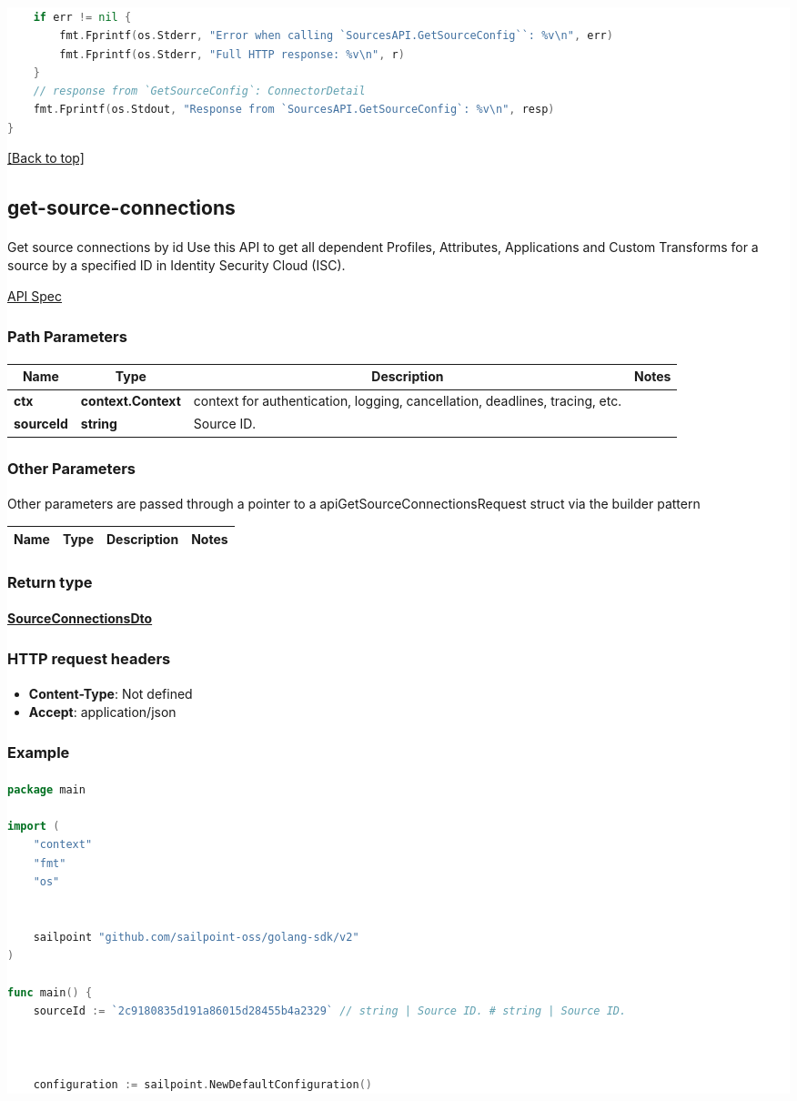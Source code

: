 ```go
    if err != nil {
	    fmt.Fprintf(os.Stderr, "Error when calling `SourcesAPI.GetSourceConfig``: %v\n", err)
	    fmt.Fprintf(os.Stderr, "Full HTTP response: %v\n", r)
    }
    // response from `GetSourceConfig`: ConnectorDetail
    fmt.Fprintf(os.Stdout, "Response from `SourcesAPI.GetSourceConfig`: %v\n", resp)
}
```

[[Back to top]](#)

## get-source-connections
Get source connections by id
Use this API to get all dependent Profiles, Attributes, Applications and Custom Transforms for a source by a specified ID in Identity Security Cloud (ISC).

[API Spec](https://developer.sailpoint.com/docs/api/v2024/get-source-connections)

### Path Parameters


Name | Type | Description  | Notes
------------- | ------------- | ------------- | -------------
**ctx** | **context.Context** | context for authentication, logging, cancellation, deadlines, tracing, etc.
**sourceId** | **string** | Source ID. | 

### Other Parameters

Other parameters are passed through a pointer to a apiGetSourceConnectionsRequest struct via the builder pattern


Name | Type | Description  | Notes
------------- | ------------- | ------------- | -------------


### Return type

[**SourceConnectionsDto**](../models/source-connections-dto)

### HTTP request headers

- **Content-Type**: Not defined
- **Accept**: application/json

### Example

```go
package main

import (
	"context"
	"fmt"
	"os"
  
    
	sailpoint "github.com/sailpoint-oss/golang-sdk/v2"
)

func main() {
    sourceId := `2c9180835d191a86015d28455b4a2329` // string | Source ID. # string | Source ID.

    

    configuration := sailpoint.NewDefaultConfiguration()
```